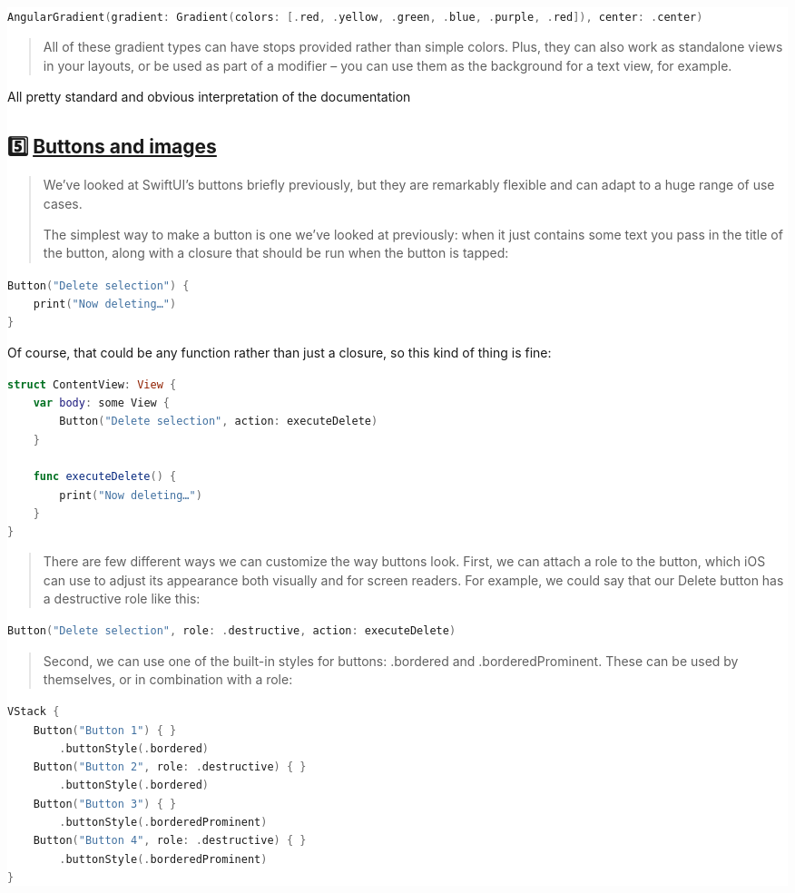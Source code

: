 ```swift
AngularGradient(gradient: Gradient(colors: [.red, .yellow, .green, .blue, .purple, .red]), center: .center)
```

> All of these gradient types can have stops provided rather than simple colors. Plus, they can also work as standalone views in your layouts, or be used as part of a modifier – you can use them as the background for a text view, for example.

All pretty standard and obvious interpretation of the documentation

## :five:  [Buttons and images](https://www.hackingwithswift.com/books/ios-swiftui/buttons-and-images) 

> We’ve looked at SwiftUI’s buttons briefly previously, but they are remarkably flexible and can adapt to a huge range of use cases.
> 
> The simplest way to make a button is one we’ve looked at previously: when it just contains some text you pass in the title of the button, along with a closure that should be run when the button is tapped:

```swift
Button("Delete selection") {
    print("Now deleting…")
}
```

Of course, that could be any function rather than just a closure, so this kind of thing is fine:

```swift
struct ContentView: View {
    var body: some View {
        Button("Delete selection", action: executeDelete)
    }

    func executeDelete() {
        print("Now deleting…")
    }
}
```

> There are few different ways we can customize the way buttons look. First, we can attach a role to the button, which iOS can use to adjust its appearance both visually and for screen readers. For example, we could say that our Delete button has a destructive role like this:

```swift
Button("Delete selection", role: .destructive, action: executeDelete)

```

> Second, we can use one of the built-in styles for buttons: .bordered and .borderedProminent. These can be used by themselves, or in combination with a role:


```swift
VStack {
    Button("Button 1") { }
        .buttonStyle(.bordered)
    Button("Button 2", role: .destructive) { }
        .buttonStyle(.bordered)
    Button("Button 3") { }
        .buttonStyle(.borderedProminent)
    Button("Button 4", role: .destructive) { }
        .buttonStyle(.borderedProminent)
}
```
